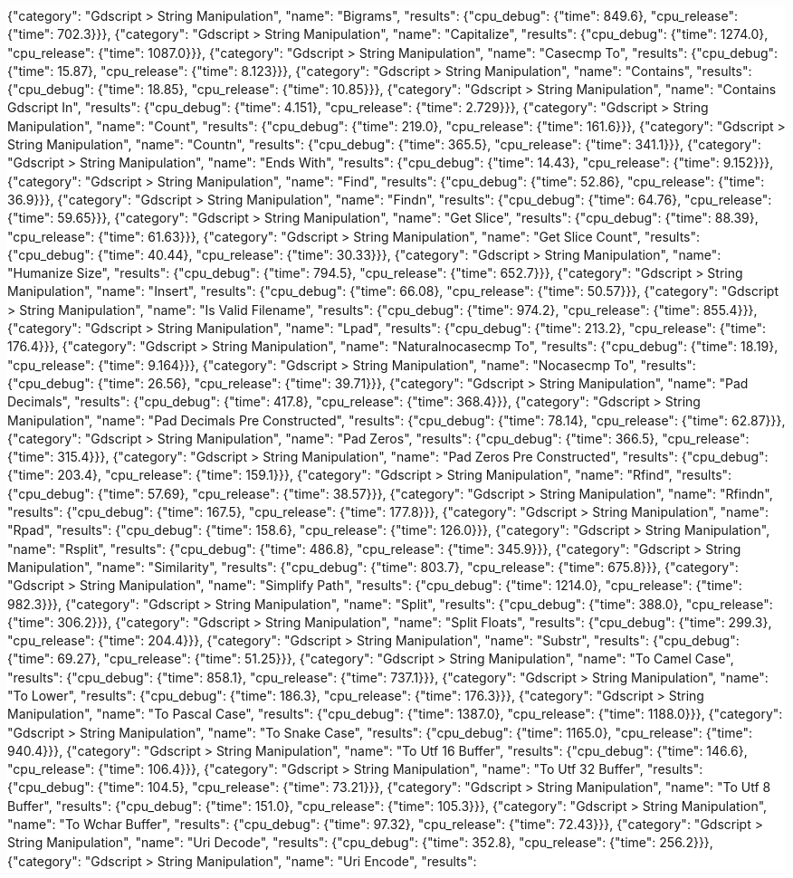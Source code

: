 {"category": "Gdscript > String Manipulation", "name": "Bigrams", "results": {"cpu_debug": {"time": 849.6}, "cpu_release": {"time": 702.3}}}, {"category": "Gdscript > String Manipulation", "name": "Capitalize", "results": {"cpu_debug": {"time": 1274.0}, "cpu_release": {"time": 1087.0}}}, {"category": "Gdscript > String Manipulation", "name": "Casecmp To", "results": {"cpu_debug": {"time": 15.87}, "cpu_release": {"time": 8.123}}}, {"category": "Gdscript > String Manipulation", "name": "Contains", "results": {"cpu_debug": {"time": 18.85}, "cpu_release": {"time": 10.85}}}, {"category": "Gdscript > String Manipulation", "name": "Contains Gdscript In", "results": {"cpu_debug": {"time": 4.151}, "cpu_release": {"time": 2.729}}}, {"category": "Gdscript > String Manipulation", "name": "Count", "results": {"cpu_debug": {"time": 219.0}, "cpu_release": {"time": 161.6}}}, {"category": "Gdscript > String Manipulation", "name": "Countn", "results": {"cpu_debug": {"time": 365.5}, "cpu_release": {"time": 341.1}}}, {"category": "Gdscript > String Manipulation", "name": "Ends With", "results": {"cpu_debug": {"time": 14.43}, "cpu_release": {"time": 9.152}}}, {"category": "Gdscript > String Manipulation", "name": "Find", "results": {"cpu_debug": {"time": 52.86}, "cpu_release": {"time": 36.9}}}, {"category": "Gdscript > String Manipulation", "name": "Findn", "results": {"cpu_debug": {"time": 64.76}, "cpu_release": {"time": 59.65}}}, {"category": "Gdscript > String Manipulation", "name": "Get Slice", "results": {"cpu_debug": {"time": 88.39}, "cpu_release": {"time": 61.63}}}, {"category": "Gdscript > String Manipulation", "name": "Get Slice Count", "results": {"cpu_debug": {"time": 40.44}, "cpu_release": {"time": 30.33}}}, {"category": "Gdscript > String Manipulation", "name": "Humanize Size", "results": {"cpu_debug": {"time": 794.5}, "cpu_release": {"time": 652.7}}}, {"category": "Gdscript > String Manipulation", "name": "Insert", "results": {"cpu_debug": {"time": 66.08}, "cpu_release": {"time": 50.57}}}, {"category": "Gdscript > String Manipulation", "name": "Is Valid Filename", "results": {"cpu_debug": {"time": 974.2}, "cpu_release": {"time": 855.4}}}, {"category": "Gdscript > String Manipulation", "name": "Lpad", "results": {"cpu_debug": {"time": 213.2}, "cpu_release": {"time": 176.4}}}, {"category": "Gdscript > String Manipulation", "name": "Naturalnocasecmp To", "results": {"cpu_debug": {"time": 18.19}, "cpu_release": {"time": 9.164}}}, {"category": "Gdscript > String Manipulation", "name": "Nocasecmp To", "results": {"cpu_debug": {"time": 26.56}, "cpu_release": {"time": 39.71}}}, {"category": "Gdscript > String Manipulation", "name": "Pad Decimals", "results": {"cpu_debug": {"time": 417.8}, "cpu_release": {"time": 368.4}}}, {"category": "Gdscript > String Manipulation", "name": "Pad Decimals Pre Constructed", "results": {"cpu_debug": {"time": 78.14}, "cpu_release": {"time": 62.87}}}, {"category": "Gdscript > String Manipulation", "name": "Pad Zeros", "results": {"cpu_debug": {"time": 366.5}, "cpu_release": {"time": 315.4}}}, {"category": "Gdscript > String Manipulation", "name": "Pad Zeros Pre Constructed", "results": {"cpu_debug": {"time": 203.4}, "cpu_release": {"time": 159.1}}}, {"category": "Gdscript > String Manipulation", "name": "Rfind", "results": {"cpu_debug": {"time": 57.69}, "cpu_release": {"time": 38.57}}}, {"category": "Gdscript > String Manipulation", "name": "Rfindn", "results": {"cpu_debug": {"time": 167.5}, "cpu_release": {"time": 177.8}}}, {"category": "Gdscript > String Manipulation", "name": "Rpad", "results": {"cpu_debug": {"time": 158.6}, "cpu_release": {"time": 126.0}}}, {"category": "Gdscript > String Manipulation", "name": "Rsplit", "results": {"cpu_debug": {"time": 486.8}, "cpu_release": {"time": 345.9}}}, {"category": "Gdscript > String Manipulation", "name": "Similarity", "results": {"cpu_debug": {"time": 803.7}, "cpu_release": {"time": 675.8}}}, {"category": "Gdscript > String Manipulation", "name": "Simplify Path", "results": {"cpu_debug": {"time": 1214.0}, "cpu_release": {"time": 982.3}}}, {"category": "Gdscript > String Manipulation", "name": "Split", "results": {"cpu_debug": {"time": 388.0}, "cpu_release": {"time": 306.2}}}, {"category": "Gdscript > String Manipulation", "name": "Split Floats", "results": {"cpu_debug": {"time": 299.3}, "cpu_release": {"time": 204.4}}}, {"category": "Gdscript > String Manipulation", "name": "Substr", "results": {"cpu_debug": {"time": 69.27}, "cpu_release": {"time": 51.25}}}, {"category": "Gdscript > String Manipulation", "name": "To Camel Case", "results": {"cpu_debug": {"time": 858.1}, "cpu_release": {"time": 737.1}}}, {"category": "Gdscript > String Manipulation", "name": "To Lower", "results": {"cpu_debug": {"time": 186.3}, "cpu_release": {"time": 176.3}}}, {"category": "Gdscript > String Manipulation", "name": "To Pascal Case", "results": {"cpu_debug": {"time": 1387.0}, "cpu_release": {"time": 1188.0}}}, {"category": "Gdscript > String Manipulation", "name": "To Snake Case", "results": {"cpu_debug": {"time": 1165.0}, "cpu_release": {"time": 940.4}}}, {"category": "Gdscript > String Manipulation", "name": "To Utf 16 Buffer", "results": {"cpu_debug": {"time": 146.6}, "cpu_release": {"time": 106.4}}}, {"category": "Gdscript > String Manipulation", "name": "To Utf 32 Buffer", "results": {"cpu_debug": {"time": 104.5}, "cpu_release": {"time": 73.21}}}, {"category": "Gdscript > String Manipulation", "name": "To Utf 8 Buffer", "results": {"cpu_debug": {"time": 151.0}, "cpu_release": {"time": 105.3}}}, {"category": "Gdscript > String Manipulation", "name": "To Wchar Buffer", "results": {"cpu_debug": {"time": 97.32}, "cpu_release": {"time": 72.43}}}, {"category": "Gdscript > String Manipulation", "name": "Uri Decode", "results": {"cpu_debug": {"time": 352.8}, "cpu_release": {"time": 256.2}}}, {"category": "Gdscript > String Manipulation", "name": "Uri Encode", "results":